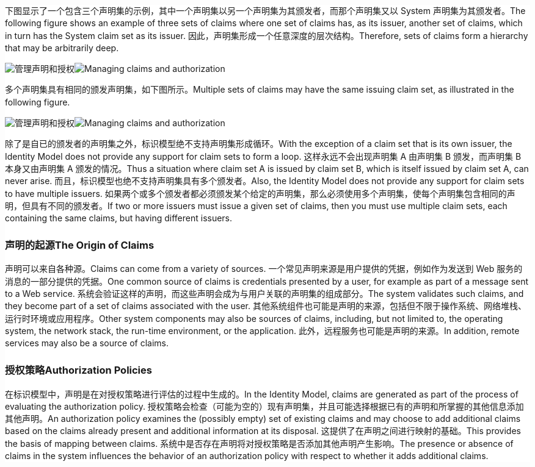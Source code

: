  <span data-ttu-id="99e50-190">下图显示了一个包含三个声明集的示例，其中一个声明集以另一个声明集为其颁发者，而那个声明集又以 System 声明集为其颁发者。</span><span class="sxs-lookup"><span data-stu-id="99e50-190">The following figure shows an example of three sets of claims where one set of claims has, as its issuer, another set of claims, which in turn has the System claim set as its issuer.</span></span> <span data-ttu-id="99e50-191">因此，声明集形成一个任意深度的层次结构。</span><span class="sxs-lookup"><span data-stu-id="99e50-191">Therefore, sets of claims form a hierarchy that may be arbitrarily deep.</span></span>  
  
 <span data-ttu-id="99e50-192">![管理声明和授权](../../../../docs/framework/wcf/feature-details/media/claimshierarchy.gif "claimshierarchy")</span><span class="sxs-lookup"><span data-stu-id="99e50-192">![Managing claims and authorization](../../../../docs/framework/wcf/feature-details/media/claimshierarchy.gif "claimshierarchy")</span></span>  
  
 <span data-ttu-id="99e50-193">多个声明集具有相同的颁发声明集，如下图所示。</span><span class="sxs-lookup"><span data-stu-id="99e50-193">Multiple sets of claims may have the same issuing claim set, as illustrated in the following figure.</span></span>  
  
 <span data-ttu-id="99e50-194">![管理声明和授权](../../../../docs/framework/wcf/feature-details/media/multiplesetsofclaims.gif "multiplesetsofclaims")</span><span class="sxs-lookup"><span data-stu-id="99e50-194">![Managing claims and authorization](../../../../docs/framework/wcf/feature-details/media/multiplesetsofclaims.gif "multiplesetsofclaims")</span></span>  
  
 <span data-ttu-id="99e50-195">除了是自已的颁发者的声明集之外，标识模型绝不支持声明集形成循环。</span><span class="sxs-lookup"><span data-stu-id="99e50-195">With the exception of a claim set that is its own issuer, the Identity Model does not provide any support for claim sets to form a loop.</span></span> <span data-ttu-id="99e50-196">这样永远不会出现声明集 A 由声明集 B 颁发，而声明集 B 本身又由声明集 A 颁发的情况。</span><span class="sxs-lookup"><span data-stu-id="99e50-196">Thus a situation where claim set A is issued by claim set B, which is itself issued by claim set A, can never arise.</span></span> <span data-ttu-id="99e50-197">而且，标识模型也绝不支持声明集具有多个颁发者。</span><span class="sxs-lookup"><span data-stu-id="99e50-197">Also, the Identity Model does not provide any support for claim sets to have multiple issuers.</span></span> <span data-ttu-id="99e50-198">如果两个或多个颁发者都必须颁发某个给定的声明集，那么必须使用多个声明集，使每个声明集包含相同的声明，但具有不同的颁发者。</span><span class="sxs-lookup"><span data-stu-id="99e50-198">If two or more issuers must issue a given set of claims, then you must use multiple claim sets, each containing the same claims, but having different issuers.</span></span>  
  
### <a name="the-origin-of-claims"></a><span data-ttu-id="99e50-199">声明的起源</span><span class="sxs-lookup"><span data-stu-id="99e50-199">The Origin of Claims</span></span>  
 <span data-ttu-id="99e50-200">声明可以来自各种源。</span><span class="sxs-lookup"><span data-stu-id="99e50-200">Claims can come from a variety of sources.</span></span> <span data-ttu-id="99e50-201">一个常见声明来源是用户提供的凭据，例如作为发送到 Web 服务的消息的一部分提供的凭据。</span><span class="sxs-lookup"><span data-stu-id="99e50-201">One common source of claims is credentials presented by a user, for example as part of a message sent to a Web service.</span></span> <span data-ttu-id="99e50-202">系统会验证这样的声明，而这些声明会成为与用户关联的声明集的组成部分。</span><span class="sxs-lookup"><span data-stu-id="99e50-202">The system validates such claims, and they become part of a set of claims associated with the user.</span></span> <span data-ttu-id="99e50-203">其他系统组件也可能是声明的来源，包括但不限于操作系统、网络堆栈、运行时环境或应用程序。</span><span class="sxs-lookup"><span data-stu-id="99e50-203">Other system components may also be sources of claims, including, but not limited to, the operating system, the network stack, the run-time environment, or the application.</span></span> <span data-ttu-id="99e50-204">此外，远程服务也可能是声明的来源。</span><span class="sxs-lookup"><span data-stu-id="99e50-204">In addition, remote services may also be a source of claims.</span></span>  
  
### <a name="authorization-policies"></a><span data-ttu-id="99e50-205">授权策略</span><span class="sxs-lookup"><span data-stu-id="99e50-205">Authorization Policies</span></span>  
 <span data-ttu-id="99e50-206">在标识模型中，声明是在对授权策略进行评估的过程中生成的。</span><span class="sxs-lookup"><span data-stu-id="99e50-206">In the Identity Model, claims are generated as part of the process of evaluating the authorization policy.</span></span> <span data-ttu-id="99e50-207">授权策略会检查（可能为空的）现有声明集，并且可能选择根据已有的声明和所掌握的其他信息添加其他声明。</span><span class="sxs-lookup"><span data-stu-id="99e50-207">An authorization policy examines the (possibly empty) set of existing claims and may choose to add additional claims based on the claims already present and additional information at its disposal.</span></span> <span data-ttu-id="99e50-208">这提供了在声明之间进行映射的基础。</span><span class="sxs-lookup"><span data-stu-id="99e50-208">This provides the basis of mapping between claims.</span></span> <span data-ttu-id="99e50-209">系统中是否存在声明将对授权策略是否添加其他声明产生影响。</span><span class="sxs-lookup"><span data-stu-id="99e50-209">The presence or absence of claims in the system influences the behavior of an authorization policy with respect to whether it adds additional claims.</span></span>  
  